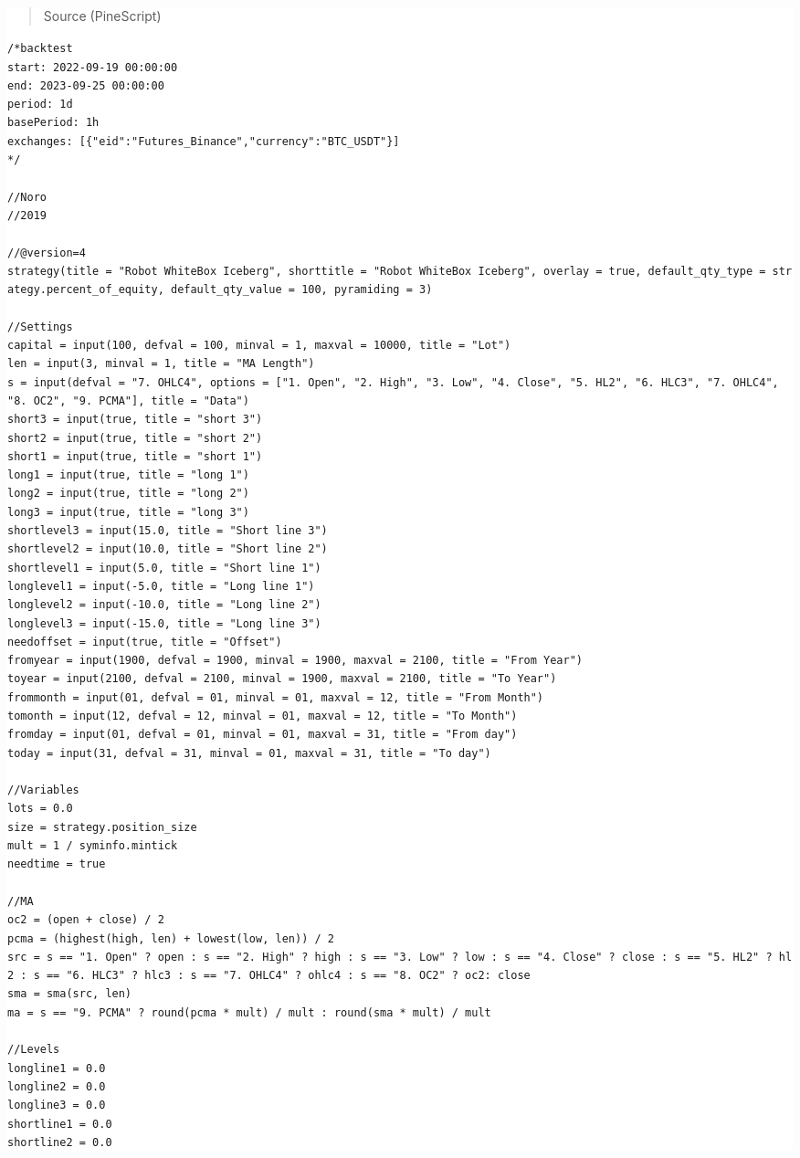 
> Source (PineScript)

``` pinescript
/*backtest
start: 2022-09-19 00:00:00
end: 2023-09-25 00:00:00
period: 1d
basePeriod: 1h
exchanges: [{"eid":"Futures_Binance","currency":"BTC_USDT"}]
*/

//Noro
//2019

//@version=4
strategy(title = "Robot WhiteBox Iceberg", shorttitle = "Robot WhiteBox Iceberg", overlay = true, default_qty_type = strategy.percent_of_equity, default_qty_value = 100, pyramiding = 3)

//Settings
capital = input(100, defval = 100, minval = 1, maxval = 10000, title = "Lot")
len = input(3, minval = 1, title = "MA Length")
s = input(defval = "7. OHLC4", options = ["1. Open", "2. High", "3. Low", "4. Close", "5. HL2", "6. HLC3", "7. OHLC4", "8. OC2", "9. PCMA"], title = "Data")
short3 = input(true, title = "short 3")
short2 = input(true, title = "short 2")
short1 = input(true, title = "short 1")
long1 = input(true, title = "long 1")
long2 = input(true, title = "long 2")
long3 = input(true, title = "long 3")
shortlevel3 = input(15.0, title = "Short line 3")
shortlevel2 = input(10.0, title = "Short line 2")
shortlevel1 = input(5.0, title = "Short line 1")
longlevel1 = input(-5.0, title = "Long line 1")
longlevel2 = input(-10.0, title = "Long line 2")
longlevel3 = input(-15.0, title = "Long line 3")
needoffset = input(true, title = "Offset")
fromyear = input(1900, defval = 1900, minval = 1900, maxval = 2100, title = "From Year")
toyear = input(2100, defval = 2100, minval = 1900, maxval = 2100, title = "To Year")
frommonth = input(01, defval = 01, minval = 01, maxval = 12, title = "From Month")
tomonth = input(12, defval = 12, minval = 01, maxval = 12, title = "To Month")
fromday = input(01, defval = 01, minval = 01, maxval = 31, title = "From day")
today = input(31, defval = 31, minval = 01, maxval = 31, title = "To day")

//Variables
lots = 0.0
size = strategy.position_size
mult = 1 / syminfo.mintick
needtime = true

//MA
oc2 = (open + close) / 2
pcma = (highest(high, len) + lowest(low, len)) / 2
src = s == "1. Open" ? open : s == "2. High" ? high : s == "3. Low" ? low : s == "4. Close" ? close : s == "5. HL2" ? hl2 : s == "6. HLC3" ? hlc3 : s == "7. OHLC4" ? ohlc4 : s == "8. OC2" ? oc2: close
sma = sma(src, len)
ma = s == "9. PCMA" ? round(pcma * mult) / mult : round(sma * mult) / mult

//Levels
longline1 = 0.0
longline2 = 0.0
longline3 = 0.0
shortline1 = 0.0
shortline2 = 0.0
```